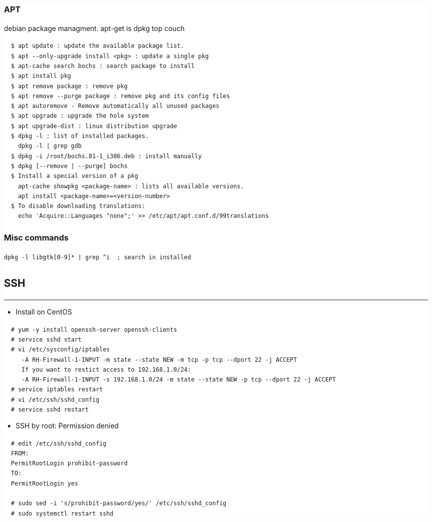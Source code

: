 ### APT 
debian package managment. apt-get is dpkg top couch
```
  $ apt update : update the available package list.
  $ apt --only-upgrade install <pkg> : update a single pkg
  $ apt-cache search bochs : search package to install
  $ apt install pkg
  $ apt remove package : remove pkg
  $ apt remove --purge package : remove pkg and its config files
  $ apt autoremove - Remove automatically all unused packages
  $ apt upgrade : upgrade the hole system
  $ apt upgrade-dist : linux distribution upgrade
  $ dpkg -l : list of installed packages.
    dpkg -l | grep gdb
  $ dpkg -i /root/bochs.81-1_i386.deb : install manually
  $ dpkg [--remove | --purge] bochs
  $ Install a special version of a pkg
    apt-cache showpkg <package-name> : lists all available versions. 
    apt install <package-name>=<version-number>
  $ To disable downloading translations:
    echo 'Acquire::Languages "none";' >> /etc/apt/apt.conf.d/99translations
```

### Misc commands

    dpkg -l libgtk[0-9]* | grep ^i  ; search in installed



## SSH
--------------------------------------------------
- Install on CentOS
```
  # yum -y install openssh-server openssh-clients
  # service sshd start
  # vi /etc/sysconfig/iptables 
     -A RH-Firewall-1-INPUT -m state --state NEW -m tcp -p tcp --dport 22 -j ACCEPT
     If you want to restict access to 192.168.1.0/24:
     -A RH-Firewall-1-INPUT -s 192.168.1.0/24 -m state --state NEW -p tcp --dport 22 -j ACCEPT
  # service iptables restart
  # vi /etc/ssh/sshd_config 
  # service sshd restart
```

- SSH by root: Permission denied
```
  # edit /etc/ssh/sshd_config
  FROM:
  PermitRootLogin prohibit-password
  TO:
  PermitRootLogin yes
   
  # sudo sed -i 's/prohibit-password/yes/' /etc/ssh/sshd_config
  # sudo systemctl restart sshd
```
